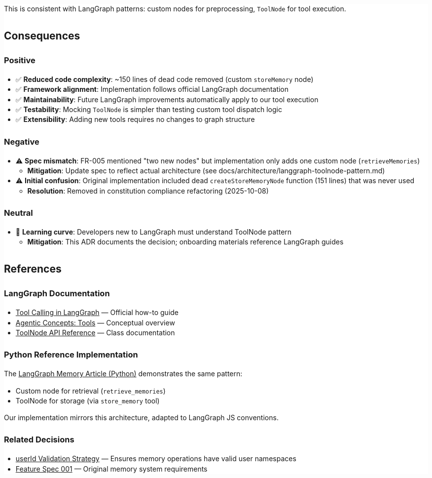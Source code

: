 This is consistent with LangGraph patterns: custom nodes for preprocessing, `ToolNode` for tool execution.

## Consequences

### Positive

- ✅ **Reduced code complexity**: ~150 lines of dead code removed (custom `storeMemory` node)
- ✅ **Framework alignment**: Implementation follows official LangGraph documentation
- ✅ **Maintainability**: Future LangGraph improvements automatically apply to our tool execution
- ✅ **Testability**: Mocking `ToolNode` is simpler than testing custom tool dispatch logic
- ✅ **Extensibility**: Adding new tools requires no changes to graph structure

### Negative

- ⚠️ **Spec mismatch**: FR-005 mentioned "two new nodes" but implementation only adds one custom node (`retrieveMemories`)
  - **Mitigation**: Update spec to reflect actual architecture (see docs/architecture/langgraph-toolnode-pattern.md)
- ⚠️ **Initial confusion**: Original implementation included dead `createStoreMemoryNode` function (151 lines) that was never used
  - **Resolution**: Removed in constitution compliance refactoring (2025-10-08)

### Neutral

- 🔄 **Learning curve**: Developers new to LangGraph must understand ToolNode pattern
  - **Mitigation**: This ADR documents the decision; onboarding materials reference LangGraph guides

## References

### LangGraph Documentation

- [Tool Calling in LangGraph](https://langchain-ai.github.io/langgraphjs/how-tos/tool-calling/) — Official how-to guide
- [Agentic Concepts: Tools](https://langchain-ai.github.io/langgraphjs/concepts/agentic_concepts/#tool-calling) — Conceptual overview
- [ToolNode API Reference](https://langchain-ai.github.io/langgraphjs/reference/prebuilt/#toolnode) — Class documentation

### Python Reference Implementation

The [LangGraph Memory Article (Python)](https://blog.langchain.dev/adding-long-term-memory-to-langgraph/) demonstrates the same pattern:
- Custom node for retrieval (`retrieve_memories`)
- ToolNode for storage (via `store_memory` tool)

Our implementation mirrors this architecture, adapted to LangGraph JS conventions.

### Related Decisions

- [userId Validation Strategy](./userid-validation.md) — Ensures memory operations have valid user namespaces
- [Feature Spec 001](../../specs/001-build-cerebrobot-s/spec.md) — Original memory system requirements
